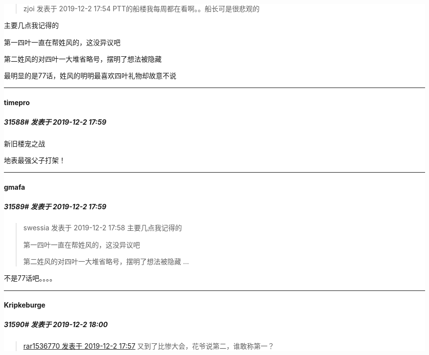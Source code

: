 

<blockquote>zjoi 发表于 2019-12-2 17:54
PTT的船楼我每周都在看啊。。船长可是很悲观的</blockquote>
主要几点我记得的

第一四叶一直在帮姓风的，这没异议吧

第二姓风的对四叶一大堆省略号，摆明了想法被隐藏

最明显的是77话，姓风的明明最喜欢四叶礼物却故意不说







-----

####  timepro  
##### 31588#       发表于 2019-12-2 17:59




新旧楼宠之战

地表最强父子打架！







-----

####  gmafa  
##### 31589#       发表于 2019-12-2 17:59



<blockquote>swessia 发表于 2019-12-2 17:58
主要几点我记得的

第一四叶一直在帮姓风的，这没异议吧

第二姓风的对四叶一大堆省略号，摆明了想法被隐藏 ...</blockquote>
不是77话吧。。。。







-----

####  Kripkeburge  
##### 31590#       发表于 2019-12-2 18:00



<blockquote><a href="httphttps://bbs.saraba1st.com/2b/forum.php?mod=redirect&amp;goto=findpost&amp;pid=45691560&amp;ptid=1831320" target="_blank">rar1536770 发表于 2019-12-2 17:57</a>
又到了比惨大会，花爷说第二，谁敢称第一？
